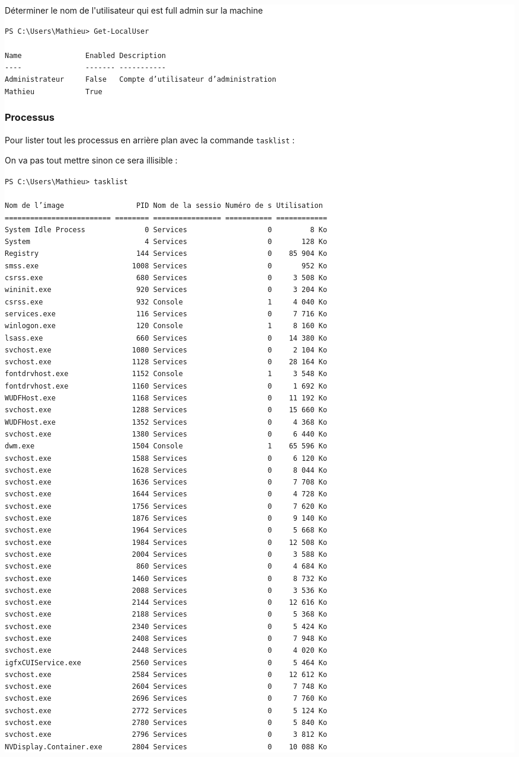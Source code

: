 Déterminer le nom de l'utilisateur qui est full admin sur la machine

```
PS C:\Users\Mathieu> Get-LocalUser

Name               Enabled Description
----               ------- -----------
Administrateur     False   Compte d’utilisateur d’administration
Mathieu            True
```

### Processus

Pour lister tout les processus en arrière plan avec la commande `tasklist` :

On va pas tout mettre sinon ce sera illisible :

```
PS C:\Users\Mathieu> tasklist

Nom de l’image                 PID Nom de la sessio Numéro de s Utilisation
========================= ======== ================ =========== ============
System Idle Process              0 Services                   0         8 Ko
System                           4 Services                   0       128 Ko
Registry                       144 Services                   0    85 904 Ko
smss.exe                      1008 Services                   0       952 Ko
csrss.exe                      680 Services                   0     3 508 Ko
wininit.exe                    920 Services                   0     3 204 Ko
csrss.exe                      932 Console                    1     4 040 Ko
services.exe                   116 Services                   0     7 716 Ko
winlogon.exe                   120 Console                    1     8 160 Ko
lsass.exe                      660 Services                   0    14 380 Ko
svchost.exe                   1080 Services                   0     2 104 Ko
svchost.exe                   1128 Services                   0    28 164 Ko
fontdrvhost.exe               1152 Console                    1     3 548 Ko
fontdrvhost.exe               1160 Services                   0     1 692 Ko
WUDFHost.exe                  1168 Services                   0    11 192 Ko
svchost.exe                   1288 Services                   0    15 660 Ko
WUDFHost.exe                  1352 Services                   0     4 368 Ko
svchost.exe                   1380 Services                   0     6 440 Ko
dwm.exe                       1504 Console                    1    65 596 Ko
svchost.exe                   1588 Services                   0     6 120 Ko
svchost.exe                   1628 Services                   0     8 044 Ko
svchost.exe                   1636 Services                   0     7 708 Ko
svchost.exe                   1644 Services                   0     4 728 Ko
svchost.exe                   1756 Services                   0     7 620 Ko
svchost.exe                   1876 Services                   0     9 140 Ko
svchost.exe                   1964 Services                   0     5 668 Ko
svchost.exe                   1984 Services                   0    12 508 Ko
svchost.exe                   2004 Services                   0     3 588 Ko
svchost.exe                    860 Services                   0     4 684 Ko
svchost.exe                   1460 Services                   0     8 732 Ko
svchost.exe                   2088 Services                   0     3 536 Ko
svchost.exe                   2144 Services                   0    12 616 Ko
svchost.exe                   2188 Services                   0     5 368 Ko
svchost.exe                   2340 Services                   0     5 424 Ko
svchost.exe                   2408 Services                   0     7 948 Ko
svchost.exe                   2448 Services                   0     4 020 Ko
igfxCUIService.exe            2560 Services                   0     5 464 Ko
svchost.exe                   2584 Services                   0    12 612 Ko
svchost.exe                   2604 Services                   0     7 748 Ko
svchost.exe                   2696 Services                   0     7 760 Ko
svchost.exe                   2772 Services                   0     5 124 Ko
svchost.exe                   2780 Services                   0     5 840 Ko
svchost.exe                   2796 Services                   0     3 812 Ko
NVDisplay.Container.exe       2804 Services                   0    10 088 Ko
```
